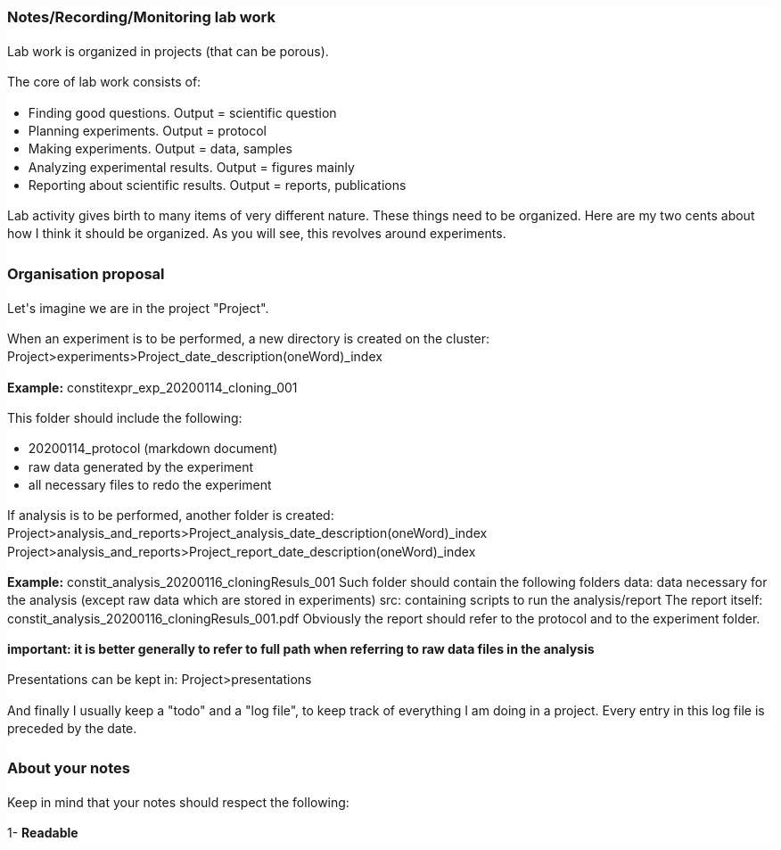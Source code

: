 ### Notes/Recording/Monitoring lab work

Lab work is organized in projects (that can be porous).

The core of lab work consists of:
  - Finding good questions. Output = scientific question
  - Planning experiments. Output = protocol
  - Making experiments. Output = data, samples
  - Analyzing experimental results. Output = figures mainly
  - Reporting about scientific results. Output = reports, publications

Lab activity gives birth to many items of very different nature. These things need to be organized.  Here are my two cents about how I think it should be organized. As you will see, this revolves around experiments.

### Organisation proposal

Let's imagine we are in the project "Project".

When an experiment is to be performed, a new directory is created on the cluster:
Project>experiments>Project_date_description(oneWord)_index

**Example:**
constitexpr_exp_20200114_cloning_001

This folder should include the following:
- 20200114_protocol (markdown document)
- raw data generated by the experiment
- all necessary files to redo the experiment

If analysis is to be performed, another folder is created:
Project>analysis_and_reports>Project_analysis_date_description(oneWord)_index
Project>analysis_and_reports>Project_report_date_description(oneWord)_index

**Example:**
constit_analysis_20200116_cloningResuls_001
Such folder should contain the following folders
data: data necessary for the analysis (except raw data which are stored in experiments)
src: containing scripts to run the analysis/report
The report itself: constit_analysis_20200116_cloningResuls_001.pdf
Obviously the report should refer to the protocol and to the experiment folder.

**important: it is better generally to refer to full path when referring to raw data files in the analysis**

Presentations can be kept in:
Project>presentations

And finally I usually keep a "todo" and a "log file", to keep track of everything I am doing in a project. Every entry in this log file is preceded by the date.

### About your notes

Keep in mind that your notes should respect the following:

1- **Readable**
